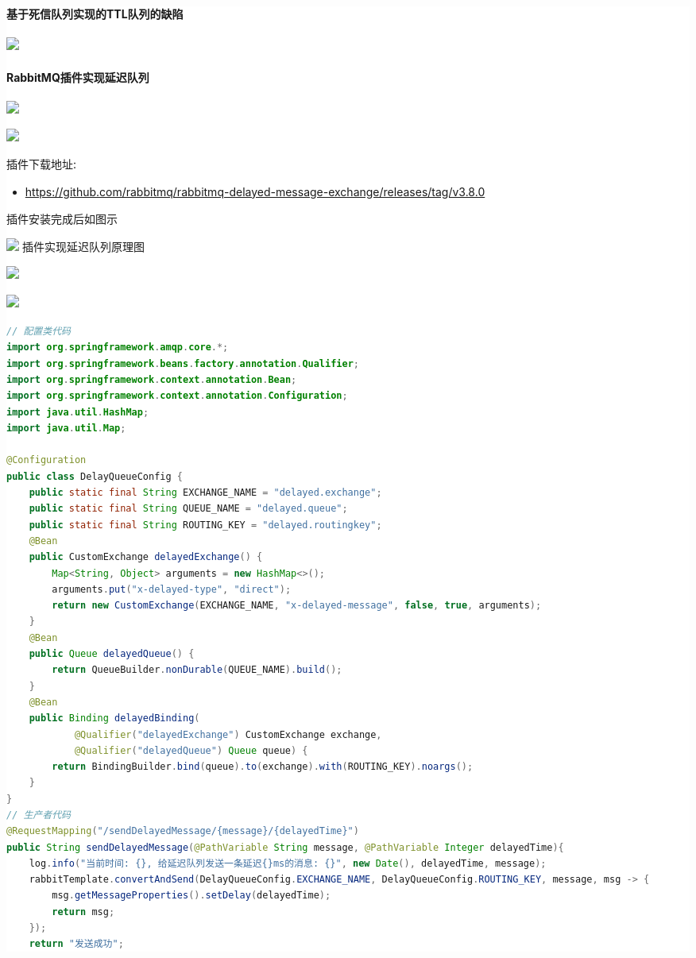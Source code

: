 #### 基于死信队列实现的TTL队列的缺陷

![](https://gcore.jsdelivr.net/gh/Nidihanwango/PicGo/img/RabbitMQ/基于死信队列实现TTL队列的缺陷.png)

#### RabbitMQ插件实现延迟队列

![](https://gcore.jsdelivr.net/gh/Nidihanwango/PicGo/img/RabbitMQ/RabbitMQ.png)

![](https://gcore.jsdelivr.net/gh/Nidihanwango/PicGo/img/RabbitMQ/安装插件.png)

插件下载地址:

- https://github.com/rabbitmq/rabbitmq-delayed-message-exchange/releases/tag/v3.8.0

插件安装完成后如图示

![](https://gcore.jsdelivr.net/gh/Nidihanwango/PicGo/img/RabbitMQ/x-delayed-message.png)
插件实现延迟队列原理图

![](https://gcore.jsdelivr.net/gh/Nidihanwango/PicGo/img/RabbitMQ/插件实现延迟队列原理图.png)

![](https://gcore.jsdelivr.net/gh/Nidihanwango/PicGo/img/RabbitMQ/插件实现延迟队列代码架构图.png)

```java
// 配置类代码
import org.springframework.amqp.core.*;
import org.springframework.beans.factory.annotation.Qualifier;
import org.springframework.context.annotation.Bean;
import org.springframework.context.annotation.Configuration;
import java.util.HashMap;
import java.util.Map;

@Configuration
public class DelayQueueConfig {
    public static final String EXCHANGE_NAME = "delayed.exchange";
    public static final String QUEUE_NAME = "delayed.queue";
    public static final String ROUTING_KEY = "delayed.routingkey";
    @Bean
    public CustomExchange delayedExchange() {
        Map<String, Object> arguments = new HashMap<>();
        arguments.put("x-delayed-type", "direct");
        return new CustomExchange(EXCHANGE_NAME, "x-delayed-message", false, true, arguments);
    }
    @Bean
    public Queue delayedQueue() {
        return QueueBuilder.nonDurable(QUEUE_NAME).build();
    }
    @Bean
    public Binding delayedBinding(
            @Qualifier("delayedExchange") CustomExchange exchange,
            @Qualifier("delayedQueue") Queue queue) {
        return BindingBuilder.bind(queue).to(exchange).with(ROUTING_KEY).noargs();
    }
}
// 生产者代码
@RequestMapping("/sendDelayedMessage/{message}/{delayedTime}")
public String sendDelayedMessage(@PathVariable String message, @PathVariable Integer delayedTime){
    log.info("当前时间: {}, 给延迟队列发送一条延迟{}ms的消息: {}", new Date(), delayedTime, message);
    rabbitTemplate.convertAndSend(DelayQueueConfig.EXCHANGE_NAME, DelayQueueConfig.ROUTING_KEY, message, msg -> {
        msg.getMessageProperties().setDelay(delayedTime);
        return msg;
    });
    return "发送成功";
```